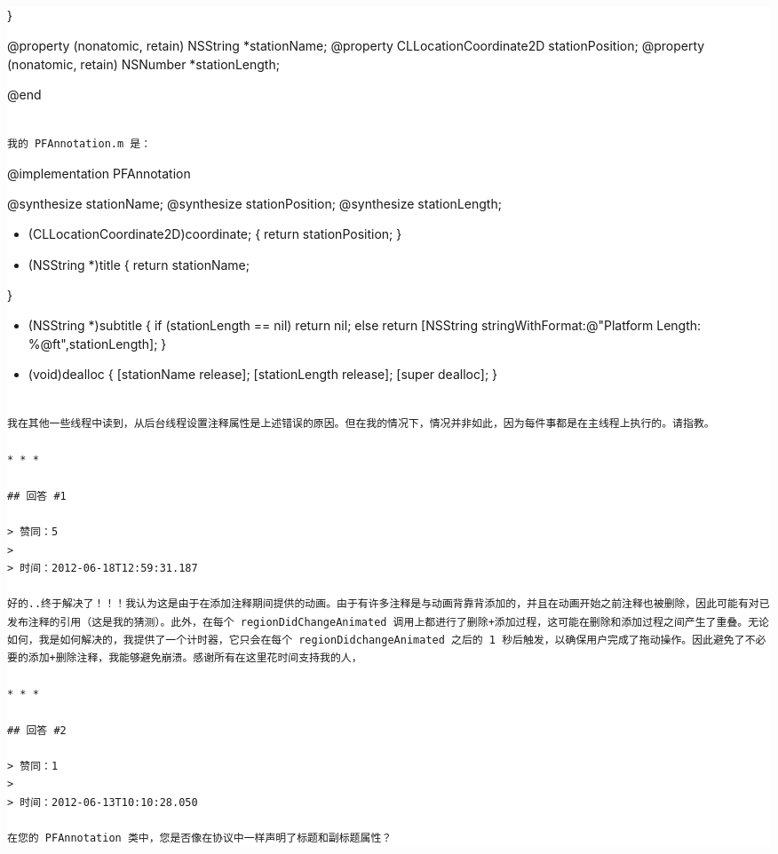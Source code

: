 }

@property (nonatomic, retain) NSString *stationName;
@property CLLocationCoordinate2D stationPosition;
@property (nonatomic, retain) NSNumber *stationLength;

@end 
```

我的 PFAnnotation.m 是：

```
@implementation PFAnnotation

@synthesize stationName;
@synthesize stationPosition;
@synthesize stationLength;

- (CLLocationCoordinate2D)coordinate;
{
    return stationPosition; 
}

- (NSString *)title
{
    return stationName;

}

- (NSString *)subtitle
{
    if (stationLength == nil)
        return nil;
    else
        return [NSString stringWithFormat:@"Platform Length: %@ft",stationLength];
}

- (void)dealloc {
    [stationName release];
    [stationLength release];
    [super dealloc];
} 
```

我在其他一些线程中读到，从后台线程设置注释属性是上述错误的原因。但在我的情况下，情况并非如此，因为每件事都是在主线程上执行的。请指教。

* * *

## 回答 #1

> 赞同：5
> 
> 时间：2012-06-18T12:59:31.187

好的..终于解决了！！！我认为这是由于在添加注释期间提供的动画。由于有许多注释是与动画背靠背添加的，并且在动画开始之前注释也被删除，因此可能有对已发布注释的引用（这是我的猜测）。此外，在每个 regionDidChangeAnimated 调用上都进行了删除+添加过程，这可能在删除和添加过程之间产生了重叠。无论如何，我是如何解决的，我提供了一个计时器，它只会在每个 regionDidchangeAnimated 之后的 1 秒后触发，以确保用户完成了拖动操作。因此避免了不必要的添加+删除注释，我能够避免崩溃。感谢所有在这里花时间支持我的人，

* * *

## 回答 #2

> 赞同：1
> 
> 时间：2012-06-13T10:10:28.050

在您的 PFAnnotation 类中，您是否像在协议中一样声明了标题和副标题属性？

```